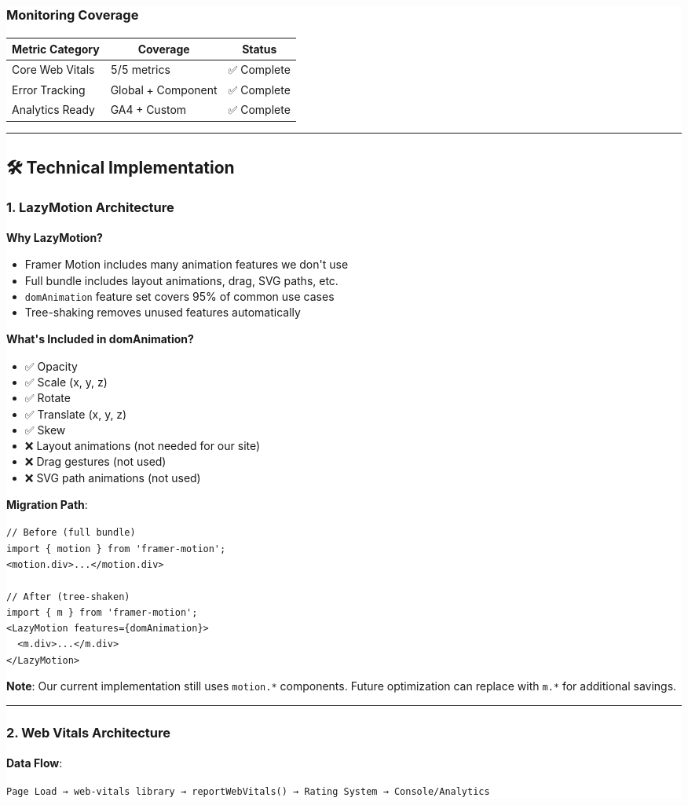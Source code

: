 ### Monitoring Coverage

| Metric Category | Coverage | Status |
|----------------|----------|--------|
| Core Web Vitals | 5/5 metrics | ✅ Complete |
| Error Tracking | Global + Component | ✅ Complete |
| Analytics Ready | GA4 + Custom | ✅ Complete |

---

## 🛠️ Technical Implementation

### 1. LazyMotion Architecture

**Why LazyMotion?**
- Framer Motion includes many animation features we don't use
- Full bundle includes layout animations, drag, SVG paths, etc.
- `domAnimation` feature set covers 95% of common use cases
- Tree-shaking removes unused features automatically

**What's Included in domAnimation?**
- ✅ Opacity
- ✅ Scale (x, y, z)
- ✅ Rotate
- ✅ Translate (x, y, z)
- ✅ Skew
- ❌ Layout animations (not needed for our site)
- ❌ Drag gestures (not used)
- ❌ SVG path animations (not used)

**Migration Path**:
```tsx
// Before (full bundle)
import { motion } from 'framer-motion';
<motion.div>...</motion.div>

// After (tree-shaken)
import { m } from 'framer-motion';
<LazyMotion features={domAnimation}>
  <m.div>...</m.div>
</LazyMotion>
```

**Note**: Our current implementation still uses `motion.*` components. Future optimization can replace with `m.*` for additional savings.

---

### 2. Web Vitals Architecture

**Data Flow**:
```
Page Load → web-vitals library → reportWebVitals() → Rating System → Console/Analytics
```
